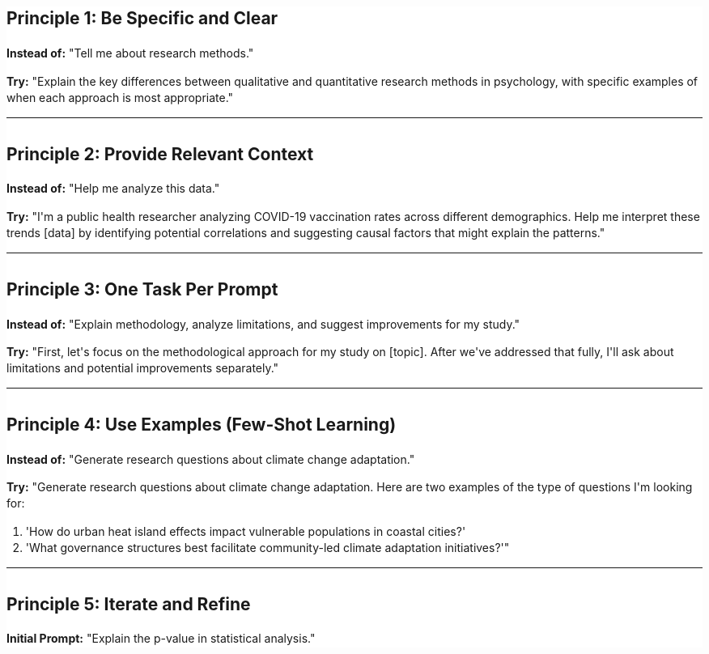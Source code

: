 
## Principle 1: Be Specific and Clear

**Instead of:**
"Tell me about research methods."

**Try:**
"Explain the key differences between qualitative and quantitative research methods in psychology, with specific examples of when each approach is most appropriate."

---

## Principle 2: Provide Relevant Context

**Instead of:**
"Help me analyze this data."

**Try:**
"I'm a public health researcher analyzing COVID-19 vaccination rates across different demographics. Help me interpret these trends [data] by identifying potential correlations and suggesting causal factors that might explain the patterns."

---

## Principle 3: One Task Per Prompt

**Instead of:**
"Explain methodology, analyze limitations, and suggest improvements for my study."

**Try:**
"First, let's focus on the methodological approach for my study on [topic]. After we've addressed that fully, I'll ask about limitations and potential improvements separately."

---

## Principle 4: Use Examples (Few-Shot Learning)

**Instead of:**
"Generate research questions about climate change adaptation."

**Try:**
"Generate research questions about climate change adaptation. Here are two examples of the type of questions I'm looking for:
1. 'How do urban heat island effects impact vulnerable populations in coastal cities?'
2. 'What governance structures best facilitate community-led climate adaptation initiatives?'"

---

## Principle 5: Iterate and Refine

**Initial Prompt:**
"Explain the p-value in statistical analysis."
